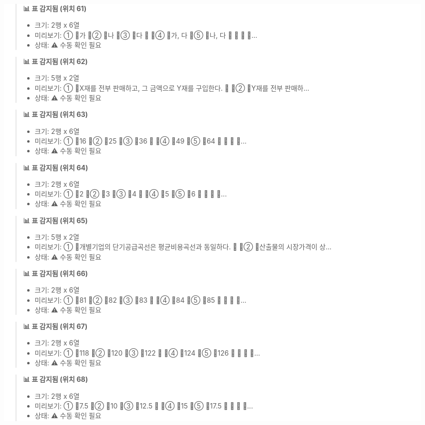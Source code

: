 



> **📊 표 감지됨 (위치 61)**
> - 크기: 2행 x 6열
> - 미리보기: ① 가 ② 나 ③ 다  ④ 가, 다 ⑤ 나, 다    ...
> - 상태: ⚠️ 수동 확인 필요





> **📊 표 감지됨 (위치 62)**
> - 크기: 5행 x 2열
> - 미리보기: ① X재를 전부 판매하고, 그 금액으로 Y재를 구입한다.   ② Y재를 전부 판매하...
> - 상태: ⚠️ 수동 확인 필요





> **📊 표 감지됨 (위치 63)**
> - 크기: 2행 x 6열
> - 미리보기: ① 16 ② 25 ③ 36  ④ 49 ⑤ 64    ...
> - 상태: ⚠️ 수동 확인 필요





> **📊 표 감지됨 (위치 64)**
> - 크기: 2행 x 6열
> - 미리보기: ① 2 ② 3 ③ 4  ④ 5 ⑤ 6    ...
> - 상태: ⚠️ 수동 확인 필요





> **📊 표 감지됨 (위치 65)**
> - 크기: 5행 x 2열
> - 미리보기: ① 개별기업의 단기공급곡선은 평균비용곡선과 동일하다.   ② 산출물의 시장가격이 상...
> - 상태: ⚠️ 수동 확인 필요





> **📊 표 감지됨 (위치 66)**
> - 크기: 2행 x 6열
> - 미리보기: ① 81 ② 82 ③ 83  ④ 84 ⑤ 85    ...
> - 상태: ⚠️ 수동 확인 필요





> **📊 표 감지됨 (위치 67)**
> - 크기: 2행 x 6열
> - 미리보기: ① 118 ② 120 ③ 122  ④ 124 ⑤ 126    ...
> - 상태: ⚠️ 수동 확인 필요





> **📊 표 감지됨 (위치 68)**
> - 크기: 2행 x 6열
> - 미리보기: ① 7.5 ② 10 ③ 12.5  ④ 15 ⑤ 17.5    ...
> - 상태: ⚠️ 수동 확인 필요
